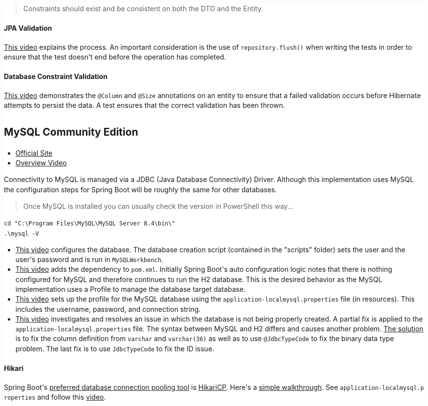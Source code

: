 > Constraints should exist and be consistent on both the DTO and the Entity.

#### JPA Validation

[This video](https://www.udemy.com/course/spring-framework-6-beginner-to-guru/learn/lecture/33851440#notes) explains the process. An important consideration is the use of `repository.flush()` when writing the tests in order to ensure that the test doesn't end before the operation has completed.

#### Database Constraint Validation

[This video](https://www.udemy.com/course/spring-framework-6-beginner-to-guru/learn/lecture/33851448#notes) demonstrates the `@Column` and `@Size` annotations on an entity to ensure that a failed validation occurs before Hibernate attempts to persist the data. A test ensures that the correct validation has been thrown.

## MySQL Community Edition

- [Official Site](https://dev.mysql.com/doc/)
- [Overview Video](https://www.udemy.com/course/spring-framework-6-beginner-to-guru/learn/lecture/33663846#notes)

Connectivity to MySQL is managed via a JDBC (Java Database Connectivity) Driver. Although this implementation uses MySQL the configuration steps for Spring Boot will be roughly the same for other databases.

> Once MySQL is installed you can usually check the version in PowerShell this way...
```
cd "C:\Program Files\MySQL\MySQL Server 8.4\bin\"
.\mysql -V
```

- [This video](https://www.udemy.com/course/spring-framework-6-beginner-to-guru/learn/lecture/33859390#notes) configures the database. The database creation script (contained in the "scripts" folder) sets the user and the user's password and is run in `MySQLWorkbench`.
- [This video](https://www.udemy.com/course/spring-framework-6-beginner-to-guru/learn/lecture/33859392#notes) adds the dependency to `pom.xml`. Initially Spring Boot's auto configuration logic notes that there is nothing configured for MySQL and therefore continues to run the H2 database. This is the desired behavior as the MySQL implementation uses a Profile to manage the database target database.
- [This video](https://www.udemy.com/course/spring-framework-6-beginner-to-guru/learn/lecture/33859396#notes) sets up the profile for the MySQL database using the `application-localmysql.properties` file (in resources). This includes the username, password, and connection string.
- [This video](https://www.udemy.com/course/spring-framework-6-beginner-to-guru/learn/lecture/33859398#notes) investigates and resolves an issue in which the database is not being properly created. A partial fix is applied to the `application-localmysql.properties` file. The syntax between MySQL and H2 differs and causes another problem. [The solution](https://www.udemy.com/course/spring-framework-6-beginner-to-guru/learn/lecture/33859400#notes) is to fix the column definition from `varchar` and `varchar(36)` as well as to use `@JdbcTypeCode` to fix the binary data type problem. The last fix is to use `JdbcTypeCode` to fix the ID issue.

#### Hikari

Spring Boot's [preferred database connection pooling tool](https://docs.spring.io/spring-boot/reference/data/sql.html#data.sql.datasource.connection-pool) is [HikariCP](https://github.com/brettwooldridge/HikariCP?tab=readme-ov-file). Here's a [simple walkthrough](https://www.baeldung.com/spring-boot-hikari). See `application-localmysql.properties` and follow this [video](https://www.udemy.com/course/spring-framework-6-beginner-to-guru/learn/lecture/33859402#notes).
